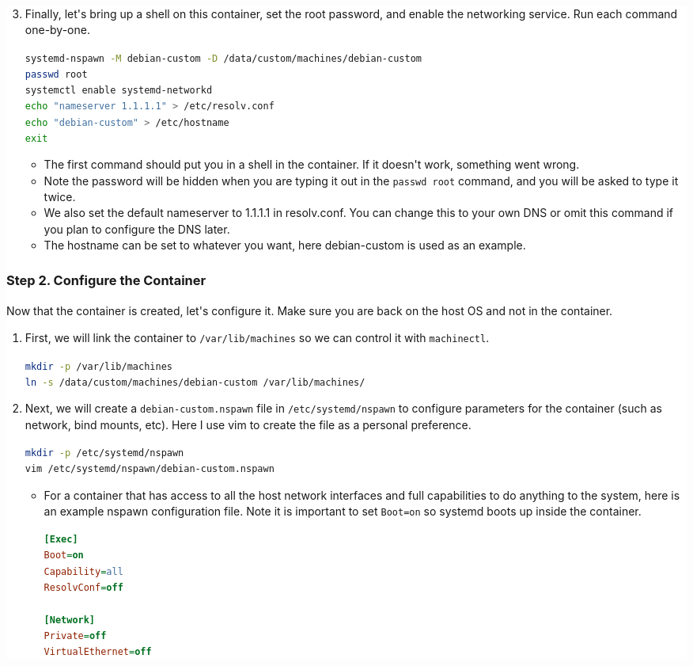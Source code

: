 3. Finally, let's bring up a shell on this container, set the root password, and enable the networking service. Run each command one-by-one.

    ```sh
    systemd-nspawn -M debian-custom -D /data/custom/machines/debian-custom
    passwd root
    systemctl enable systemd-networkd
    echo "nameserver 1.1.1.1" > /etc/resolv.conf
    echo "debian-custom" > /etc/hostname
    exit
    ```
    
    * The first command should put you in a shell in the container. If it doesn't work, something went wrong.
    * Note the password will be hidden when you are typing it out in the `passwd root` command, and you will be asked to type it twice.
    * We also set the default nameserver to 1.1.1.1 in resolv.conf. You can change this to your own DNS or omit this command if you plan to configure the DNS later.
    * The hostname can be set to whatever you want, here debian-custom is used as an example. 

### Step 2. Configure the Container

Now that the container is created, let's configure it. Make sure you are back on the host OS and not in the container.

1. First, we will link the container to `/var/lib/machines` so we can control it with `machinectl`.

    ```sh
    mkdir -p /var/lib/machines
    ln -s /data/custom/machines/debian-custom /var/lib/machines/
    ```

2. Next, we will create a `debian-custom.nspawn` file in `/etc/systemd/nspawn` to configure parameters for the container (such as network, bind mounts, etc). Here I use vim to create the file as a personal preference.

    ```sh
    mkdir -p /etc/systemd/nspawn
    vim /etc/systemd/nspawn/debian-custom.nspawn
    ```
    
    * For a container that has access to all the host network interfaces and full capabilities to do anything to the system, here is an example nspawn configuration file. Note it is important to set `Boot=on` so systemd boots up inside the container. 

        ```ini
        [Exec]
        Boot=on
        Capability=all
        ResolvConf=off

        [Network]
        Private=off
        VirtualEthernet=off
        ```
    